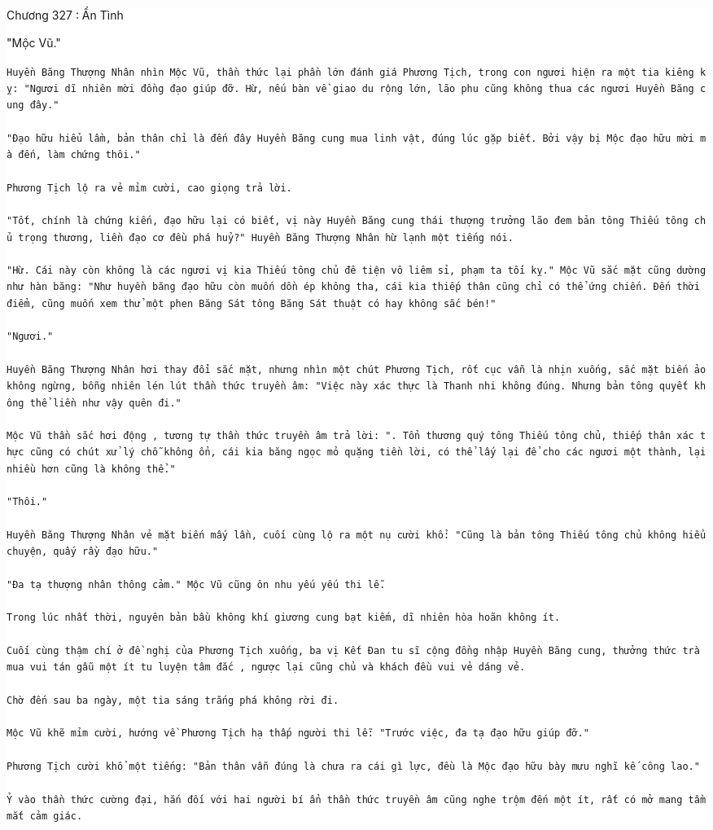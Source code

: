 




Chương 327 : Ẩn Tình


"Mộc Vũ."

	Huyền Băng Thượng Nhân nhìn Mộc Vũ, thần thức lại phần lớn đánh giá Phương Tịch, trong con ngươi hiện ra một tia kiêng kỵ: "Ngươi dĩ nhiên mời đồng đạo giúp đỡ. Hừ, nếu bàn về giao du rộng lớn, lão phu cũng không thua các ngươi Huyền Băng cung đây."

	"Đạo hữu hiểu lầm, bản thân chỉ là đến đây Huyền Băng cung mua linh vật, đúng lúc gặp biết. Bởi vậy bị Mộc đạo hữu mời mà đến, làm chứng thôi."

	Phương Tịch lộ ra vẻ mỉm cười, cao giọng trả lời.

	"Tốt, chính là chứng kiến, đạo hữu lại có biết, vị này Huyền Băng cung thái thượng trưởng lão đem bản tông Thiếu tông chủ trọng thương, liền đạo cơ đều phá huỷ?" Huyền Băng Thượng Nhân hừ lạnh một tiếng nói.

	"Hừ. Cái này còn không là các ngươi vị kia Thiếu tông chủ đê tiện vô liêm sỉ, phạm ta tối kỵ." Mộc Vũ sắc mặt cũng dường như hàn băng: "Như huyền băng đạo hữu còn muốn dồn ép không tha, cái kia thiếp thân cũng chỉ có thể ứng chiến. Đến thời điểm, cũng muốn xem thử một phen Băng Sát tông Băng Sát thuật có hay không sắc bén!"

	"Ngươi."

	Huyền Băng Thượng Nhân hơi thay đổi sắc mặt, nhưng nhìn một chút Phương Tịch, rốt cục vẫn là nhịn xuống, sắc mặt biến ảo không ngừng, bỗng nhiên lén lút thần thức truyền âm: "Việc này xác thực là Thanh nhi không đúng. Nhưng bản tông quyết không thể liền như vậy quên đi."

	Mộc Vũ thần sắc hơi động , tương tự thần thức truyền âm trả lời: ". Tổn thương quý tông Thiếu tông chủ, thiếp thân xác thực cũng có chút xử lý chỗ không ổn, cái kia băng ngọc mỏ quặng tiền lời, có thể lấy lại để cho các ngươi một thành, lại nhiều hơn cũng là không thể."

	"Thôi."

	Huyền Băng Thượng Nhân vẻ mặt biến mấy lần, cuối cùng lộ ra một nụ cười khổ: "Cũng là bản tông Thiếu tông chủ không hiểu chuyện, quấy rầy đạo hữu."

	"Đa tạ thượng nhân thông cảm." Mộc Vũ cũng ôn nhu yếu yếu thi lễ.

	Trong lúc nhất thời, nguyên bản bầu không khí giương cung bạt kiếm, dĩ nhiên hòa hoãn không ít.

	Cuối cùng thậm chí ở đề nghị của Phương Tịch xuống, ba vị Kết Đan tu sĩ cộng đồng nhập Huyền Băng cung, thưởng thức trà mua vui tán gẫu một ít tu luyện tâm đắc , ngược lại cũng chủ và khách đều vui vẻ dáng vẻ.

	Chờ đến sau ba ngày, một tia sáng trắng phá không rời đi.

	Mộc Vũ khẽ mỉm cười, hướng về Phương Tịch hạ thấp người thi lễ: "Trước việc, đa tạ đạo hữu giúp đỡ."

	Phương Tịch cười khổ một tiếng: "Bản thân vẫn đúng là chưa ra cái gì lực, đều là Mộc đạo hữu bày mưu nghĩ kế công lao."

	Ỷ vào thần thức cường đại, hắn đối với hai người bí ẩn thần thức truyền âm cũng nghe trộm đến một ít, rất có mở mang tầm mắt cảm giác.
